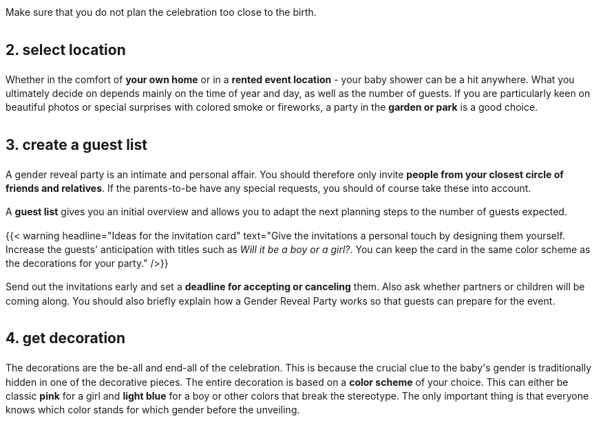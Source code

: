 Make sure that you do not plan the celebration too close to the birth.

## 2\. select location

Whether in the comfort of **your own home** or in a **rented event location** - your baby shower can be a hit anywhere. What you ultimately decide on depends mainly on the time of year and day, as well as the number of guests. If you are particularly keen on beautiful photos or special surprises with colored smoke or fireworks, a party in the **garden or park** is a good choice.

## 3\. create a guest list

A gender reveal party is an intimate and personal affair. You should therefore only invite **people from your closest circle of friends and relatives**. If the parents-to-be have any special requests, you should of course take these into account.

A **guest list** gives you an initial overview and allows you to adapt the next planning steps to the number of guests expected.

{{< warning headline="Ideas for the invitation card" text="Give the invitations a personal touch by designing them yourself. Increase the guests' anticipation with titles such as *Will it be a boy or a girl?*. You can keep the card in the same color scheme as the decorations for your party." />}}

Send out the invitations early and set a **deadline for accepting or canceling** them. Also ask whether partners or children will be coming along. You should also briefly explain how a Gender Reveal Party works so that guests can prepare for the event.

## 4\. get decoration

The decorations are the be-all and end-all of the celebration. This is because the crucial clue to the baby's gender is traditionally hidden in one of the decorative pieces. The entire decoration is based on a **color scheme** of your choice. This can either be classic **pink** for a girl and **light blue** for a boy or other colors that break the stereotype. The only important thing is that everyone knows which color stands for which gender before the unveiling.
